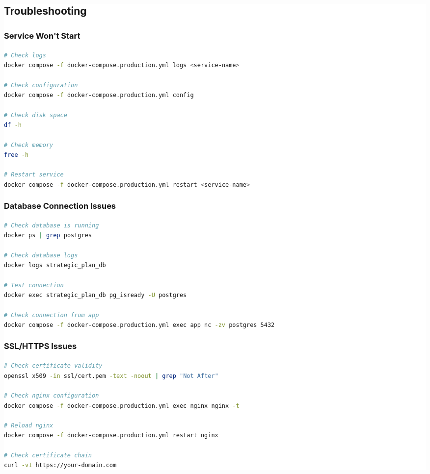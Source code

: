 
## Troubleshooting

### Service Won't Start

```bash
# Check logs
docker compose -f docker-compose.production.yml logs <service-name>

# Check configuration
docker compose -f docker-compose.production.yml config

# Check disk space
df -h

# Check memory
free -h

# Restart service
docker compose -f docker-compose.production.yml restart <service-name>
```

### Database Connection Issues

```bash
# Check database is running
docker ps | grep postgres

# Check database logs
docker logs strategic_plan_db

# Test connection
docker exec strategic_plan_db pg_isready -U postgres

# Check connection from app
docker compose -f docker-compose.production.yml exec app nc -zv postgres 5432
```

### SSL/HTTPS Issues

```bash
# Check certificate validity
openssl x509 -in ssl/cert.pem -text -noout | grep "Not After"

# Check nginx configuration
docker compose -f docker-compose.production.yml exec nginx nginx -t

# Reload nginx
docker compose -f docker-compose.production.yml restart nginx

# Check certificate chain
curl -vI https://your-domain.com
```
